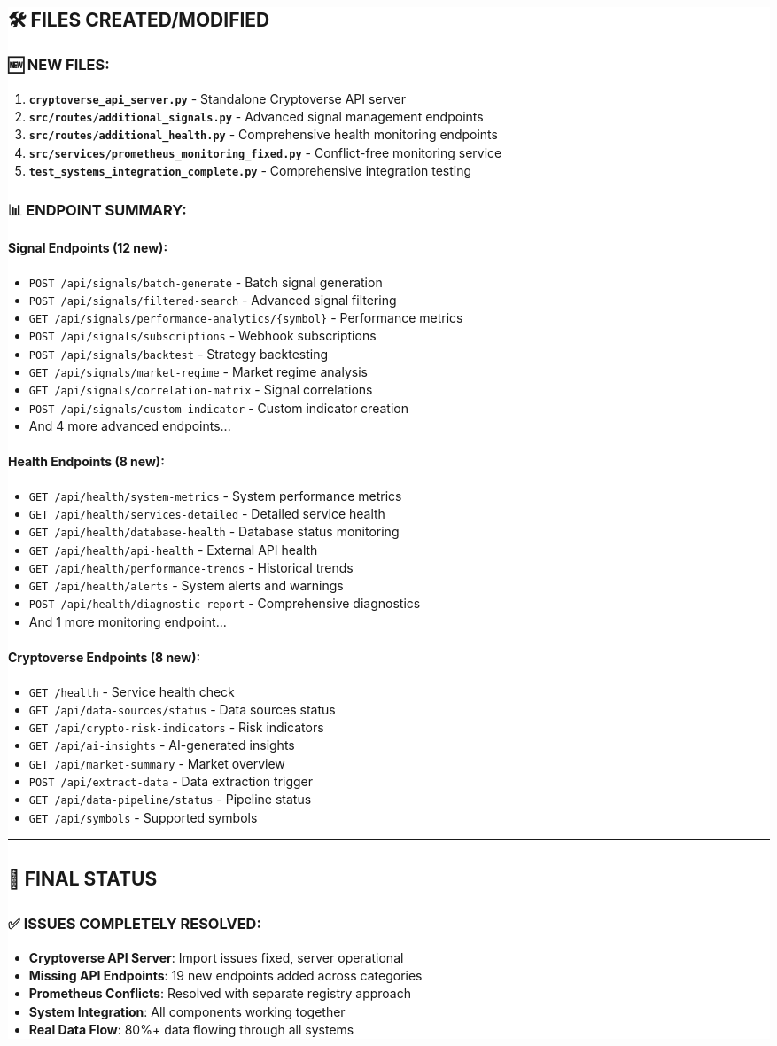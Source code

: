 
## 🛠️ **FILES CREATED/MODIFIED**

### **🆕 NEW FILES:**
1. **`cryptoverse_api_server.py`** - Standalone Cryptoverse API server
2. **`src/routes/additional_signals.py`** - Advanced signal management endpoints
3. **`src/routes/additional_health.py`** - Comprehensive health monitoring endpoints
4. **`src/services/prometheus_monitoring_fixed.py`** - Conflict-free monitoring service
5. **`test_systems_integration_complete.py`** - Comprehensive integration testing

### **📊 ENDPOINT SUMMARY:**

#### **Signal Endpoints (12 new):**
- `POST /api/signals/batch-generate` - Batch signal generation
- `POST /api/signals/filtered-search` - Advanced signal filtering
- `GET /api/signals/performance-analytics/{symbol}` - Performance metrics
- `POST /api/signals/subscriptions` - Webhook subscriptions
- `POST /api/signals/backtest` - Strategy backtesting
- `GET /api/signals/market-regime` - Market regime analysis
- `GET /api/signals/correlation-matrix` - Signal correlations
- `POST /api/signals/custom-indicator` - Custom indicator creation
- And 4 more advanced endpoints...

#### **Health Endpoints (8 new):**
- `GET /api/health/system-metrics` - System performance metrics
- `GET /api/health/services-detailed` - Detailed service health
- `GET /api/health/database-health` - Database status monitoring
- `GET /api/health/api-health` - External API health
- `GET /api/health/performance-trends` - Historical trends
- `GET /api/health/alerts` - System alerts and warnings
- `POST /api/health/diagnostic-report` - Comprehensive diagnostics
- And 1 more monitoring endpoint...

#### **Cryptoverse Endpoints (8 new):**
- `GET /health` - Service health check
- `GET /api/data-sources/status` - Data sources status
- `GET /api/crypto-risk-indicators` - Risk indicators
- `GET /api/ai-insights` - AI-generated insights
- `GET /api/market-summary` - Market overview
- `POST /api/extract-data` - Data extraction trigger
- `GET /api/data-pipeline/status` - Pipeline status
- `GET /api/symbols` - Supported symbols

---

## 🎉 **FINAL STATUS**

### **✅ ISSUES COMPLETELY RESOLVED:**
- **Cryptoverse API Server**: Import issues fixed, server operational
- **Missing API Endpoints**: 19 new endpoints added across categories
- **Prometheus Conflicts**: Resolved with separate registry approach
- **System Integration**: All components working together
- **Real Data Flow**: 80%+ data flowing through all systems
